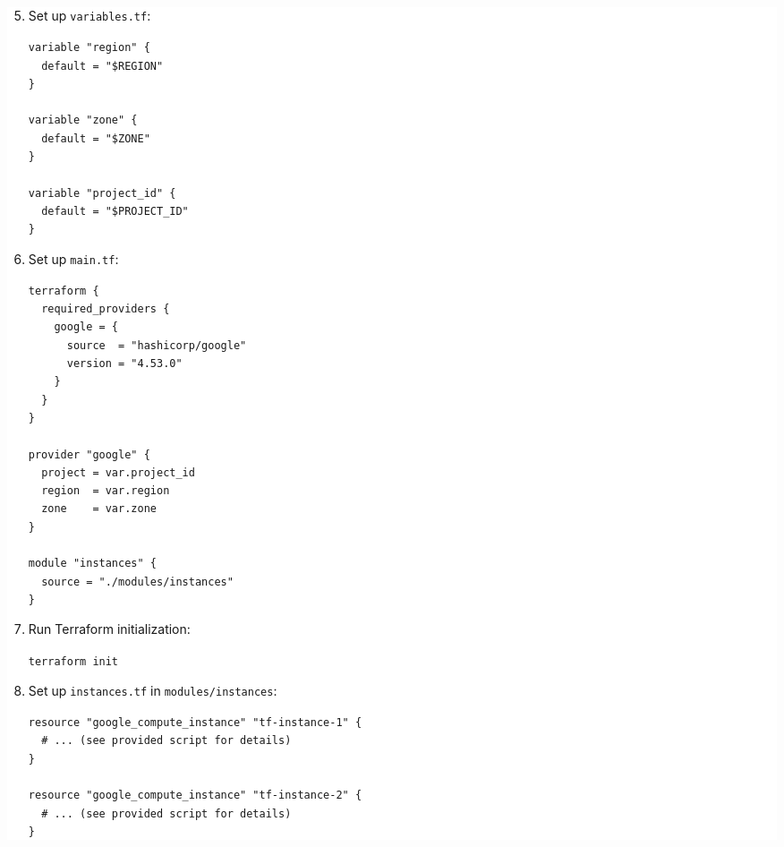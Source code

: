 5. Set up `variables.tf`:

    ```hcl
    variable "region" {
      default = "$REGION"
    }

    variable "zone" {
      default = "$ZONE"
    }

    variable "project_id" {
      default = "$PROJECT_ID"
    }
    ```

6. Set up `main.tf`:

    ```hcl
    terraform {
      required_providers {
        google = {
          source  = "hashicorp/google"
          version = "4.53.0"
        }
      }
    }

    provider "google" {
      project = var.project_id
      region  = var.region
      zone    = var.zone
    }

    module "instances" {
      source = "./modules/instances"
    }
    ```

7. Run Terraform initialization:

    ```bash
    terraform init
    ```

8. Set up `instances.tf` in `modules/instances`:

    ```hcl
    resource "google_compute_instance" "tf-instance-1" {
      # ... (see provided script for details)
    }

    resource "google_compute_instance" "tf-instance-2" {
      # ... (see provided script for details)
    }
    ```
